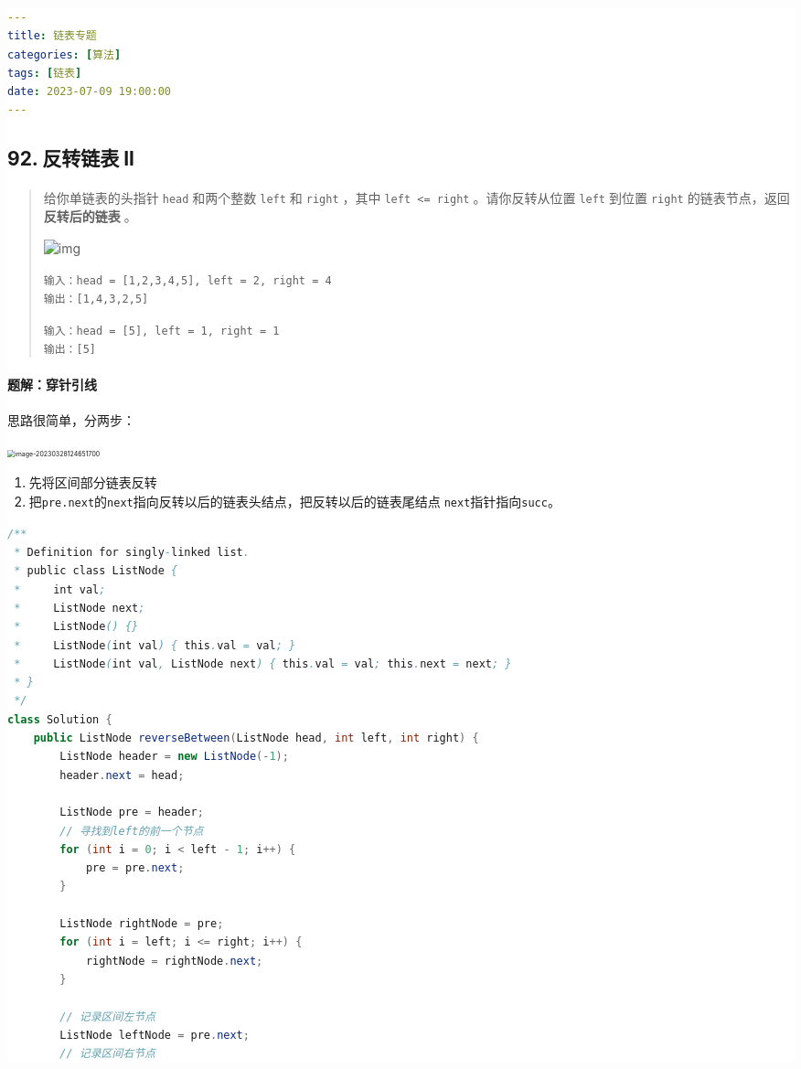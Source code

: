 ```yaml
---
title: 链表专题
categories: [算法]
tags: [链表]
date: 2023-07-09 19:00:00
---
```

## 92. 反转链表 II

> 给你单链表的头指针 `head` 和两个整数 `left` 和 `right` ，其中 `left <= right` 。请你反转从位置 `left` 到位置 `right` 的链表节点，返回 **反转后的链表** 。
>
> ![img](https://floweryu-image.oss-cn-shanghai.aliyuncs.com/image202307092110833.jpg)
>
> ```
> 输入：head = [1,2,3,4,5], left = 2, right = 4
> 输出：[1,4,3,2,5]
> ```
>
> ```
> 输入：head = [5], left = 1, right = 1
> 输出：[5]
> ```

#### 题解：穿针引线

思路很简单，分两步：

<img src="https://floweryu-image.oss-cn-shanghai.aliyuncs.com/image202307092110158.png" alt="image-20230328124651700" style="zoom:50%;" />

1. 先将区间部分链表反转
2. 把`pre.next`的`next`指向反转以后的链表头结点，把反转以后的链表尾结点 `next`指针指向`succ`。

```java
/**
 * Definition for singly-linked list.
 * public class ListNode {
 *     int val;
 *     ListNode next;
 *     ListNode() {}
 *     ListNode(int val) { this.val = val; }
 *     ListNode(int val, ListNode next) { this.val = val; this.next = next; }
 * }
 */
class Solution {
    public ListNode reverseBetween(ListNode head, int left, int right) {
        ListNode header = new ListNode(-1);
        header.next = head;
        
        ListNode pre = header;
        // 寻找到left的前一个节点
        for (int i = 0; i < left - 1; i++) {
            pre = pre.next;
        }
        
        ListNode rightNode = pre;
        for (int i = left; i <= right; i++) {
            rightNode = rightNode.next;
        }
        
        // 记录区间左节点
        ListNode leftNode = pre.next;
        // 记录区间右节点
```